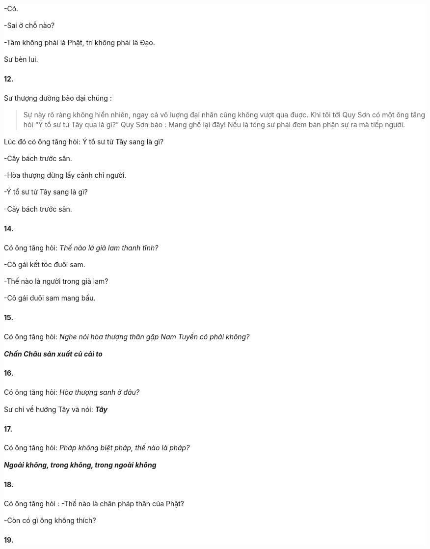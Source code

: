 -Có.

-Sai ở chỗ nào?

-Tâm không phải là Phật, trí không phải là Đạo.

Sư bèn lui.

#### 12.

Sư thượng đường bảo đại chúng :

> Sự này rõ ràng không hiển nhiên, ngay cả vô luợng đại nhân cũng không vượt qua đuợc.
> Khi tôi tới Quy Sơn có một ông tăng hỏi “Ý tổ sư từ Tây qua là gì?”
> Quy Sơn bảo : Mang ghế lại đây! Nếu là tông sư phải đem bản phận sự ra mà tiếp người.

Lúc đó có ông tăng hỏi: Ý tổ sư từ Tây sang là gì?

-Cây bách trước sân.

-Hòa thượng đừng lấy cảnh chỉ người.

-Ý tổ sư từ Tây sang là gì?

-Cây bách trước sân.

#### 14.

Có ông tăng hỏi: _Thế nào là già lam thanh tĩnh?_

-Cô gái kết tóc đuôi sam.

-Thế nào là người trong già lam?

-Cô gái đuôi sam mang bầu.

#### 15.

Có ông tăng hỏi: _Nghe nói hòa thượng thân gập Nam Tuyền có phải không?_

**_Chấn Châu sản xuất củ cải to_**

#### 16.

Có ông tăng hỏi: _Hòa thượng sanh ở đâu?_

Sư chỉ về hướng Tây và nói: **_Tây_**

#### 17.

Có ông tăng hỏi: _Pháp không biệt pháp, thế nào là pháp?_

**_Ngoài không, trong không, trong ngoài không_**

#### 18.

Có ông tăng hỏi :
-Thế nào là chân pháp thân của Phật?

-Còn có gì ông không thích?

#### 19.
